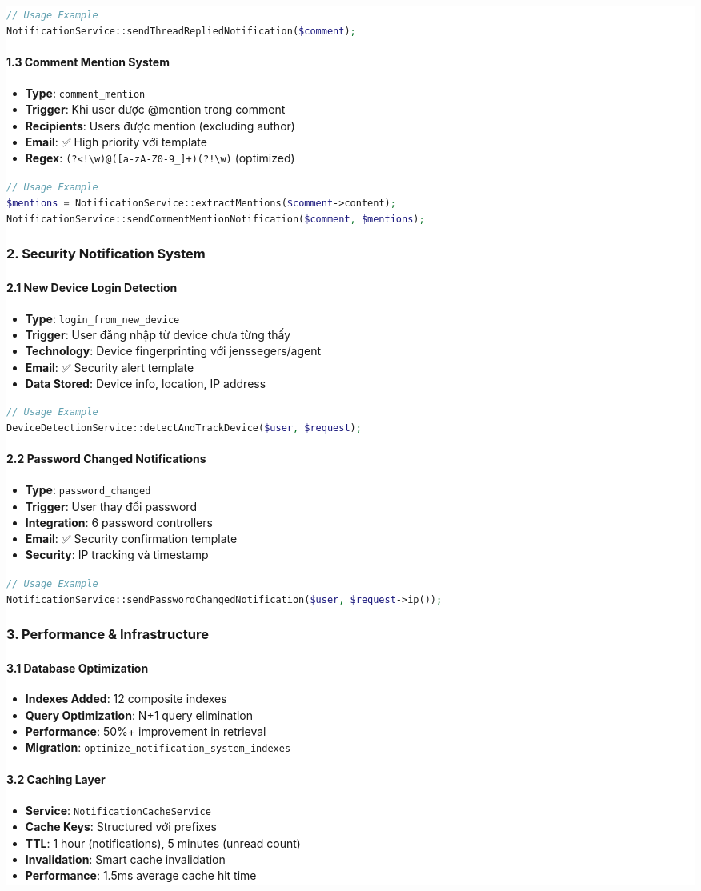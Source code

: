 ```php
// Usage Example
NotificationService::sendThreadRepliedNotification($comment);
```

#### **1.3 Comment Mention System**
- **Type**: `comment_mention`
- **Trigger**: Khi user được @mention trong comment
- **Recipients**: Users được mention (excluding author)
- **Email**: ✅ High priority với template
- **Regex**: `(?<!\w)@([a-zA-Z0-9_]+)(?!\w)` (optimized)

```php
// Usage Example
$mentions = NotificationService::extractMentions($comment->content);
NotificationService::sendCommentMentionNotification($comment, $mentions);
```

### **2. Security Notification System**

#### **2.1 New Device Login Detection**
- **Type**: `login_from_new_device`
- **Trigger**: User đăng nhập từ device chưa từng thấy
- **Technology**: Device fingerprinting với jenssegers/agent
- **Email**: ✅ Security alert template
- **Data Stored**: Device info, location, IP address

```php
// Usage Example
DeviceDetectionService::detectAndTrackDevice($user, $request);
```

#### **2.2 Password Changed Notifications**
- **Type**: `password_changed`
- **Trigger**: User thay đổi password
- **Integration**: 6 password controllers
- **Email**: ✅ Security confirmation template
- **Security**: IP tracking và timestamp

```php
// Usage Example
NotificationService::sendPasswordChangedNotification($user, $request->ip());
```

### **3. Performance & Infrastructure**

#### **3.1 Database Optimization**
- **Indexes Added**: 12 composite indexes
- **Query Optimization**: N+1 query elimination
- **Performance**: 50%+ improvement in retrieval
- **Migration**: `optimize_notification_system_indexes`

#### **3.2 Caching Layer**
- **Service**: `NotificationCacheService`
- **Cache Keys**: Structured với prefixes
- **TTL**: 1 hour (notifications), 5 minutes (unread count)
- **Invalidation**: Smart cache invalidation
- **Performance**: 1.5ms average cache hit time
